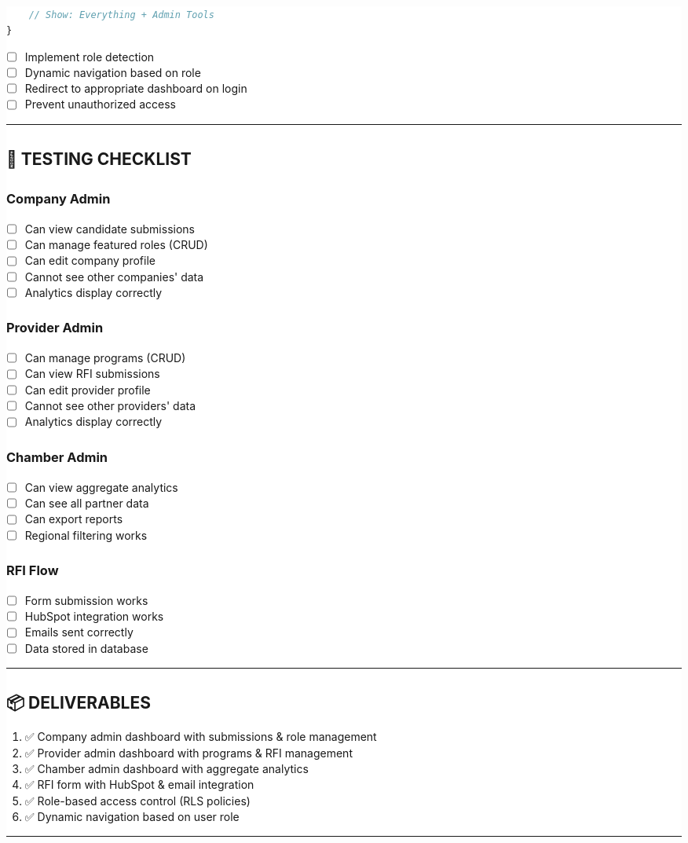 ```typescript
    // Show: Everything + Admin Tools
}
```

- [ ] Implement role detection
- [ ] Dynamic navigation based on role
- [ ] Redirect to appropriate dashboard on login
- [ ] Prevent unauthorized access

---

## 🧪 TESTING CHECKLIST

### Company Admin
- [ ] Can view candidate submissions
- [ ] Can manage featured roles (CRUD)
- [ ] Can edit company profile
- [ ] Cannot see other companies' data
- [ ] Analytics display correctly

### Provider Admin
- [ ] Can manage programs (CRUD)
- [ ] Can view RFI submissions
- [ ] Can edit provider profile
- [ ] Cannot see other providers' data
- [ ] Analytics display correctly

### Chamber Admin
- [ ] Can view aggregate analytics
- [ ] Can see all partner data
- [ ] Can export reports
- [ ] Regional filtering works

### RFI Flow
- [ ] Form submission works
- [ ] HubSpot integration works
- [ ] Emails sent correctly
- [ ] Data stored in database

---

## 📦 DELIVERABLES

1. ✅ Company admin dashboard with submissions & role management
2. ✅ Provider admin dashboard with programs & RFI management
3. ✅ Chamber admin dashboard with aggregate analytics
4. ✅ RFI form with HubSpot & email integration
5. ✅ Role-based access control (RLS policies)
6. ✅ Dynamic navigation based on user role

---